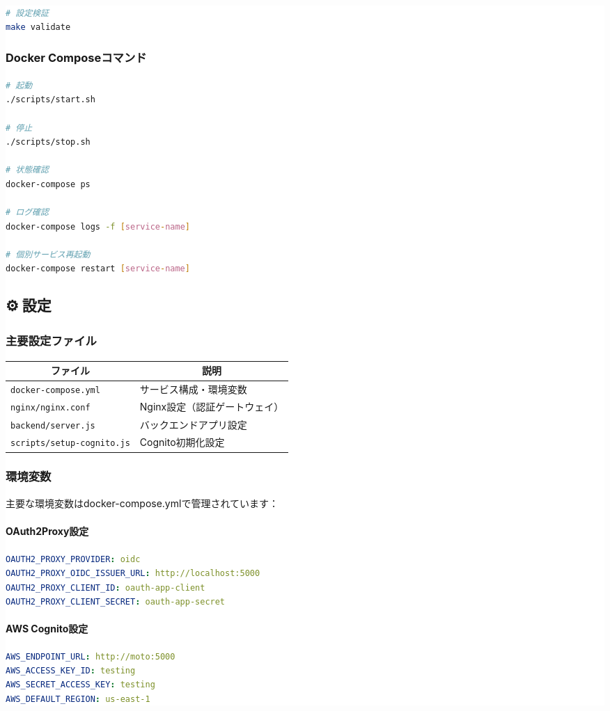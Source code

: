 ```bash
# 設定検証
make validate
```

### Docker Composeコマンド

```bash
# 起動
./scripts/start.sh

# 停止
./scripts/stop.sh

# 状態確認
docker-compose ps

# ログ確認
docker-compose logs -f [service-name]

# 個別サービス再起動
docker-compose restart [service-name]
```

## ⚙️ 設定

### 主要設定ファイル

| ファイル                   | 説明                          |
| -------------------------- | ----------------------------- |
| `docker-compose.yml`       | サービス構成・環境変数        |
| `nginx/nginx.conf`         | Nginx設定（認証ゲートウェイ） |
| `backend/server.js`        | バックエンドアプリ設定        |
| `scripts/setup-cognito.js` | Cognito初期化設定             |

### 環境変数

主要な環境変数はdocker-compose.ymlで管理されています：

#### OAuth2Proxy設定
```yaml
OAUTH2_PROXY_PROVIDER: oidc
OAUTH2_PROXY_OIDC_ISSUER_URL: http://localhost:5000
OAUTH2_PROXY_CLIENT_ID: oauth-app-client
OAUTH2_PROXY_CLIENT_SECRET: oauth-app-secret
```

#### AWS Cognito設定
```yaml
AWS_ENDPOINT_URL: http://moto:5000
AWS_ACCESS_KEY_ID: testing
AWS_SECRET_ACCESS_KEY: testing
AWS_DEFAULT_REGION: us-east-1
```

